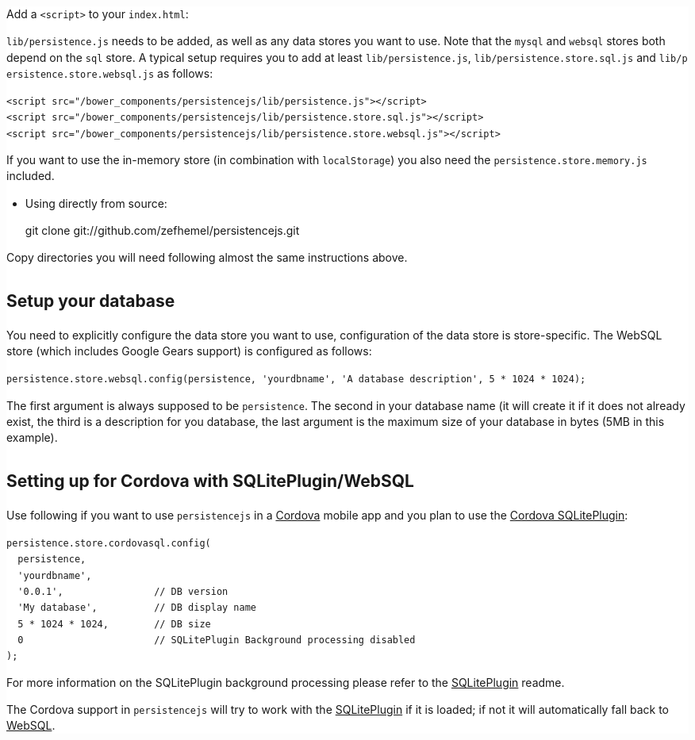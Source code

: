 Add a `<script>` to your `index.html`:

`lib/persistence.js` needs to be added, as well as any data stores you want to use. Note that the `mysql` and
`websql` stores both depend on the `sql` store. A typical setup requires you to add at least
`lib/persistence.js`, `lib/persistence.store.sql.js` and `lib/persistence.store.websql.js` as follows:

    <script src="/bower_components/persistencejs/lib/persistence.js"></script>
    <script src="/bower_components/persistencejs/lib/persistence.store.sql.js"></script>
    <script src="/bower_components/persistencejs/lib/persistence.store.websql.js"></script>

If you want to use the in-memory store (in combination with
`localStorage`) you also need the `persistence.store.memory.js`
included.

* Using directly from source:

    git clone git://github.com/zefhemel/persistencejs.git

Copy directories you will need following almost the same instructions above.


Setup your database
-------------------

You need to explicitly configure the data store you want to use,
configuration of the data store is store-specific. The WebSQL store
(which includes Google Gears support) is configured as follows:

    persistence.store.websql.config(persistence, 'yourdbname', 'A database description', 5 * 1024 * 1024);

The first argument is always supposed to be `persistence`. The second
in your database name (it will create it if it does not already exist,
the third is a description for you database, the last argument is the
maximum size of your database in bytes (5MB in this example).

## Setting up for Cordova with SQLitePlugin/WebSQL

Use following if you want to use `persistencejs` in a [Cordova](https://cordova.apache.org/) mobile app and you plan to use the [Cordova SQLitePlugin](https://github.com/brodysoft/Cordova-SQLitePlugin):

    persistence.store.cordovasql.config(
      persistence,
      'yourdbname',
      '0.0.1',                // DB version
      'My database',          // DB display name
      5 * 1024 * 1024,        // DB size
      0                       // SQLitePlugin Background processing disabled
    );

For more information on the SQLitePlugin background processing please refer to the [SQLitePlugin](https://github.com/brodysoft/Cordova-SQLitePlugin) readme.

The Cordova support in `persistencejs` will try to work with the [SQLitePlugin](https://github.com/brodysoft/Cordova-SQLitePlugin) if it is loaded; if not it will automatically fall back to [WebSQL](http://docs.phonegap.com/en/edge/cordova_storage_storage.md.html#Storage).
